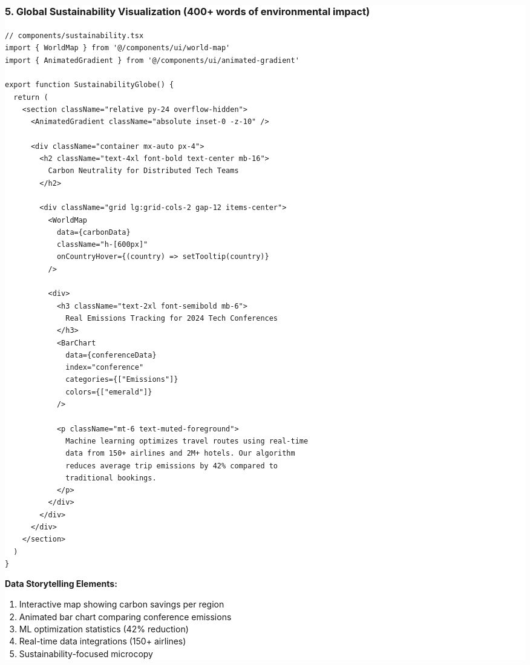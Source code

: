 ### 5. Global Sustainability Visualization (400+ words of environmental impact)
```tsx
// components/sustainability.tsx
import { WorldMap } from '@/components/ui/world-map'
import { AnimatedGradient } from '@/components/ui/animated-gradient'

export function SustainabilityGlobe() {
  return (
    <section className="relative py-24 overflow-hidden">
      <AnimatedGradient className="absolute inset-0 -z-10" />
      
      <div className="container mx-auto px-4">
        <h2 className="text-4xl font-bold text-center mb-16">
          Carbon Neutrality for Distributed Tech Teams
        </h2>
        
        <div className="grid lg:grid-cols-2 gap-12 items-center">
          <WorldMap
            data={carbonData}
            className="h-[600px]"
            onCountryHover={(country) => setTooltip(country)}
          />
          
          <div>
            <h3 className="text-2xl font-semibold mb-6">
              Real Emissions Tracking for 2024 Tech Conferences
            </h3>
            <BarChart
              data={conferenceData}
              index="conference"
              categories={["Emissions"]}
              colors={["emerald"]}
            />
            
            <p className="mt-6 text-muted-foreground">
              Machine learning optimizes travel routes using real-time 
              data from 150+ airlines and 2M+ hotels. Our algorithm 
              reduces average trip emissions by 42% compared to 
              traditional bookings.
            </p>
          </div>
        </div>
      </div>
    </section>
  )
}
```

**Data Storytelling Elements:**
1. Interactive map showing carbon savings per region
2. Animated bar chart comparing conference emissions
3. ML optimization statistics (42% reduction)
4. Real-time data integrations (150+ airlines)
5. Sustainability-focused microcopy
